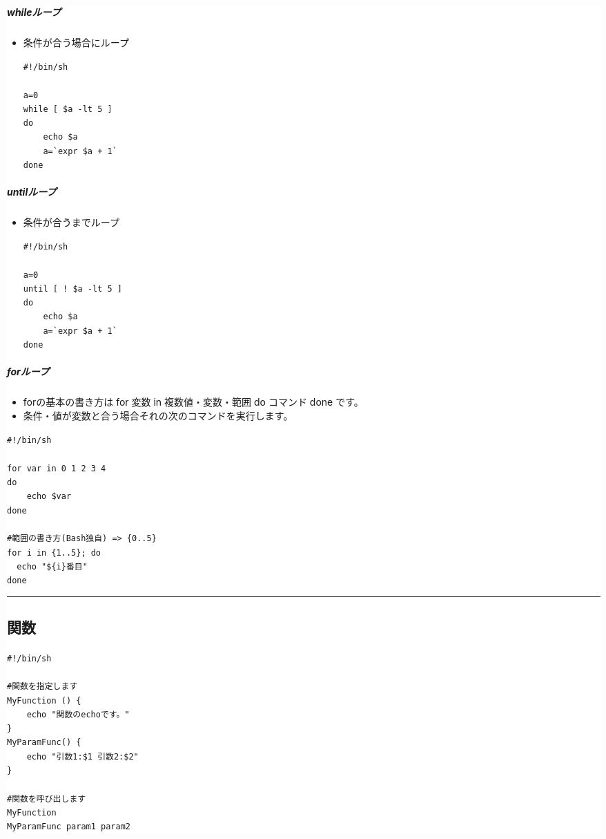 ##### whileループ
- 条件が合う場合にループ

  ```
  #!/bin/sh

  a=0
  while [ $a -lt 5 ]
  do
      echo $a
      a=`expr $a + 1`
  done
  ```

##### untilループ
- 条件が合うまでループ

  ```
  #!/bin/sh

  a=0
  until [ ! $a -lt 5 ]
  do
      echo $a
      a=`expr $a + 1`
  done
  ```

##### forループ
- forの基本の書き方は for 変数 in 複数値・変数・範囲 do コマンド done です。
- 条件・値が変数と合う場合それの次のコマンドを実行します。

```
#!/bin/sh

for var in 0 1 2 3 4  
do
    echo $var
done

#範囲の書き方(Bash独自) => {0..5}
for i in {1..5}; do
  echo "${i}番目"
done
```
---
## 関数

```
#!/bin/sh

#関数を指定します
MyFunction () {
    echo "関数のechoです。"
}
MyParamFunc() {
    echo "引数1:$1 引数2:$2"
}

#関数を呼び出します
MyFunction
MyParamFunc param1 param2
```
